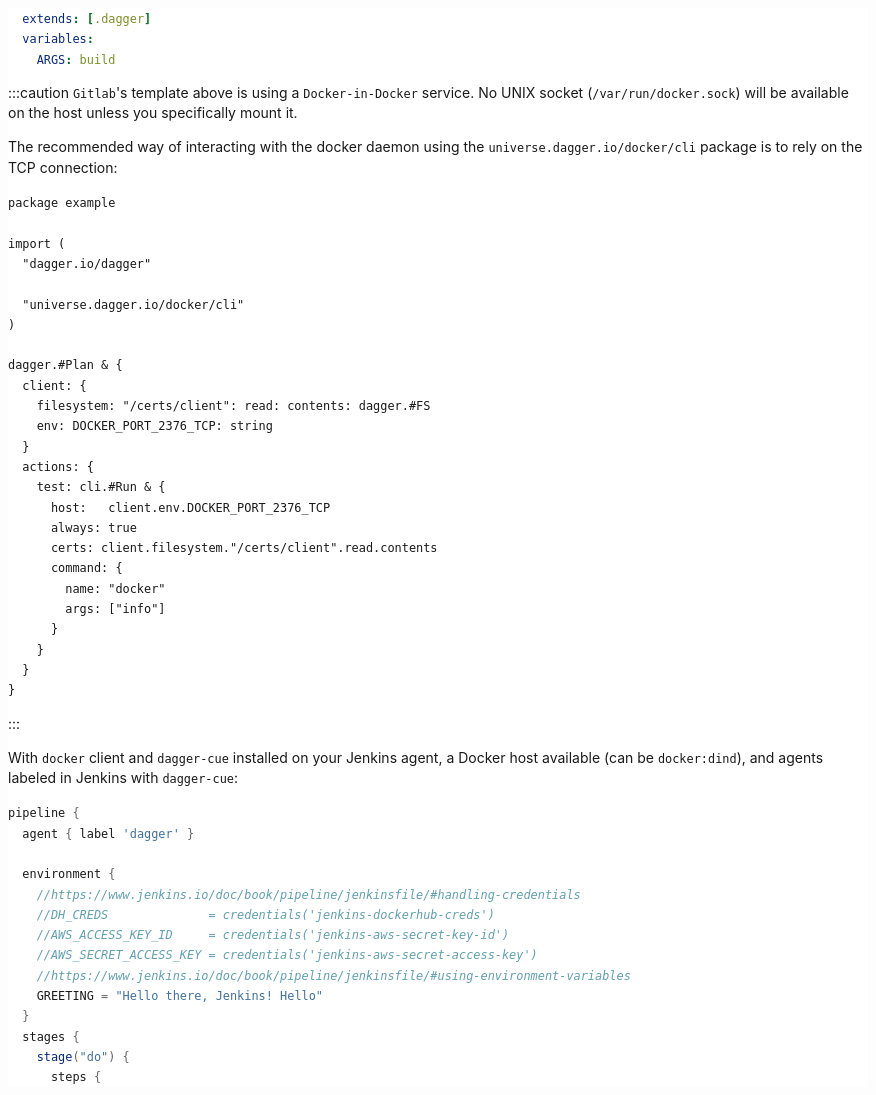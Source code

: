 ```yaml title=".gitlab-ci.yml"
  extends: [.dagger]
  variables:
    ARGS: build
```

:::caution
`Gitlab`'s template above is using a `Docker-in-Docker` service. No UNIX socket (`/var/run/docker.sock`) will be available on the host unless you specifically mount it.

The recommended way of interacting with the docker daemon using the `universe.dagger.io/docker/cli` package is to rely on the TCP connection:

```cue
package example

import (
  "dagger.io/dagger"

  "universe.dagger.io/docker/cli"
)

dagger.#Plan & {
  client: {
    filesystem: "/certs/client": read: contents: dagger.#FS
    env: DOCKER_PORT_2376_TCP: string
  }
  actions: {
    test: cli.#Run & {
      host:   client.env.DOCKER_PORT_2376_TCP
      always: true
      certs: client.filesystem."/certs/client".read.contents
      command: {
        name: "docker"
        args: ["info"]
      }
    }
  }
}
```

:::

</TabItem>

<TabItem value="jenkins">

<iframe width="800" height="450" style={{width: '100%', marginBottom: '2rem'}} src="https://youtube.com/embed/7u2A4etUuRY" title="YouTube video player" frameborder="0" allow="accelerometer; autoplay; clipboard-write; encrypted-media; gyroscope; picture-in-picture; fullscreen"></iframe>

With `docker` client and `dagger-cue` installed on your Jenkins agent, a Docker host available (can be `docker:dind`), and agents labeled in Jenkins with `dagger-cue`:

```groovy title="Jenkinsfile"
pipeline {
  agent { label 'dagger' }

  environment {
    //https://www.jenkins.io/doc/book/pipeline/jenkinsfile/#handling-credentials
    //DH_CREDS              = credentials('jenkins-dockerhub-creds')
    //AWS_ACCESS_KEY_ID     = credentials('jenkins-aws-secret-key-id')
    //AWS_SECRET_ACCESS_KEY = credentials('jenkins-aws-secret-access-key')
    //https://www.jenkins.io/doc/book/pipeline/jenkinsfile/#using-environment-variables
    GREETING = "Hello there, Jenkins! Hello"
  }
  stages {
    stage("do") {
      steps {
```